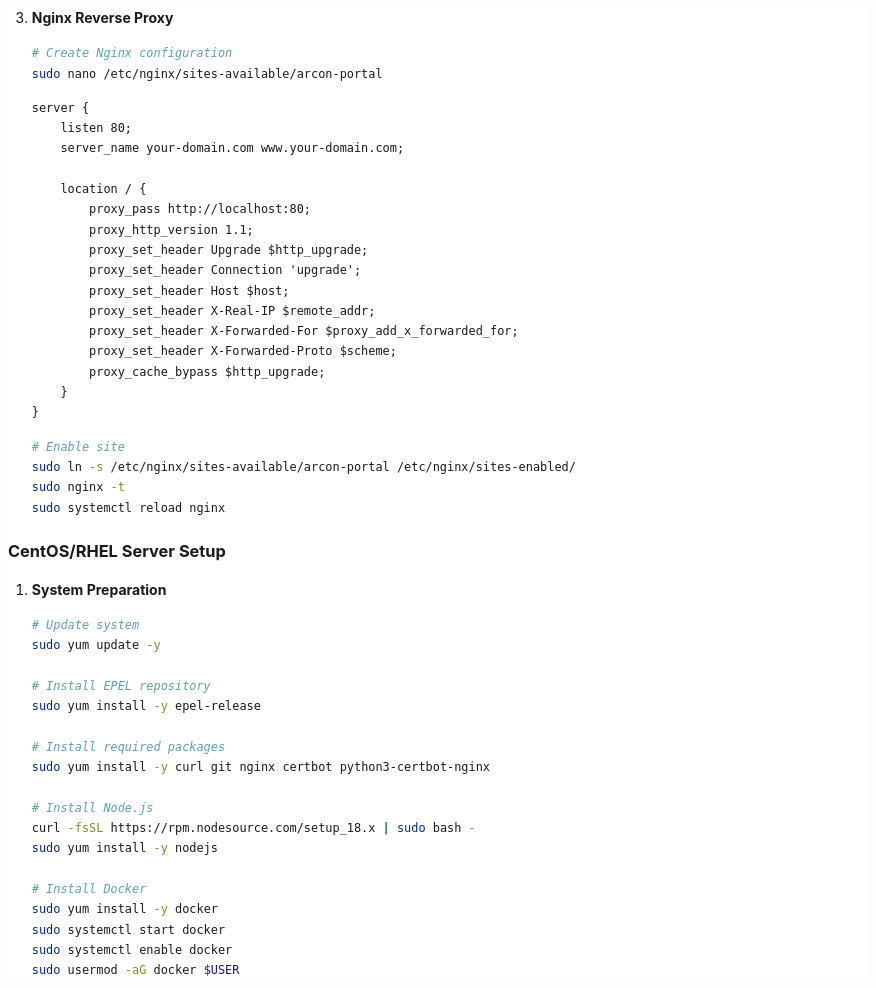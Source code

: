 3. **Nginx Reverse Proxy**
   ```bash
   # Create Nginx configuration
   sudo nano /etc/nginx/sites-available/arcon-portal
   ```

   ```nginx
   server {
       listen 80;
       server_name your-domain.com www.your-domain.com;
   
       location / {
           proxy_pass http://localhost:80;
           proxy_http_version 1.1;
           proxy_set_header Upgrade $http_upgrade;
           proxy_set_header Connection 'upgrade';
           proxy_set_header Host $host;
           proxy_set_header X-Real-IP $remote_addr;
           proxy_set_header X-Forwarded-For $proxy_add_x_forwarded_for;
           proxy_set_header X-Forwarded-Proto $scheme;
           proxy_cache_bypass $http_upgrade;
       }
   }
   ```

   ```bash
   # Enable site
   sudo ln -s /etc/nginx/sites-available/arcon-portal /etc/nginx/sites-enabled/
   sudo nginx -t
   sudo systemctl reload nginx
   ```

### CentOS/RHEL Server Setup

1. **System Preparation**
   ```bash
   # Update system
   sudo yum update -y
   
   # Install EPEL repository
   sudo yum install -y epel-release
   
   # Install required packages
   sudo yum install -y curl git nginx certbot python3-certbot-nginx
   
   # Install Node.js
   curl -fsSL https://rpm.nodesource.com/setup_18.x | sudo bash -
   sudo yum install -y nodejs
   
   # Install Docker
   sudo yum install -y docker
   sudo systemctl start docker
   sudo systemctl enable docker
   sudo usermod -aG docker $USER
   ```
